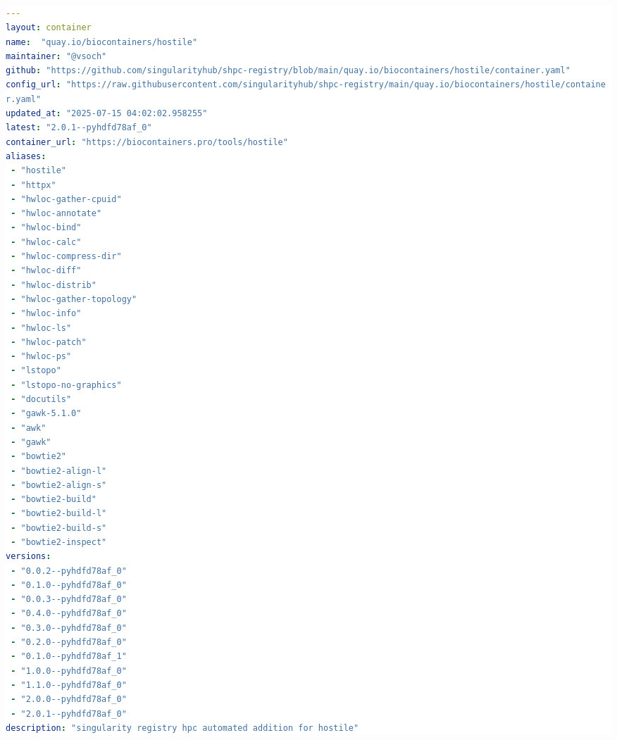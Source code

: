 ```yaml
---
layout: container
name:  "quay.io/biocontainers/hostile"
maintainer: "@vsoch"
github: "https://github.com/singularityhub/shpc-registry/blob/main/quay.io/biocontainers/hostile/container.yaml"
config_url: "https://raw.githubusercontent.com/singularityhub/shpc-registry/main/quay.io/biocontainers/hostile/container.yaml"
updated_at: "2025-07-15 04:02:02.958255"
latest: "2.0.1--pyhdfd78af_0"
container_url: "https://biocontainers.pro/tools/hostile"
aliases:
 - "hostile"
 - "httpx"
 - "hwloc-gather-cpuid"
 - "hwloc-annotate"
 - "hwloc-bind"
 - "hwloc-calc"
 - "hwloc-compress-dir"
 - "hwloc-diff"
 - "hwloc-distrib"
 - "hwloc-gather-topology"
 - "hwloc-info"
 - "hwloc-ls"
 - "hwloc-patch"
 - "hwloc-ps"
 - "lstopo"
 - "lstopo-no-graphics"
 - "docutils"
 - "gawk-5.1.0"
 - "awk"
 - "gawk"
 - "bowtie2"
 - "bowtie2-align-l"
 - "bowtie2-align-s"
 - "bowtie2-build"
 - "bowtie2-build-l"
 - "bowtie2-build-s"
 - "bowtie2-inspect"
versions:
 - "0.0.2--pyhdfd78af_0"
 - "0.1.0--pyhdfd78af_0"
 - "0.0.3--pyhdfd78af_0"
 - "0.4.0--pyhdfd78af_0"
 - "0.3.0--pyhdfd78af_0"
 - "0.2.0--pyhdfd78af_0"
 - "0.1.0--pyhdfd78af_1"
 - "1.0.0--pyhdfd78af_0"
 - "1.1.0--pyhdfd78af_0"
 - "2.0.0--pyhdfd78af_0"
 - "2.0.1--pyhdfd78af_0"
description: "singularity registry hpc automated addition for hostile"
```
